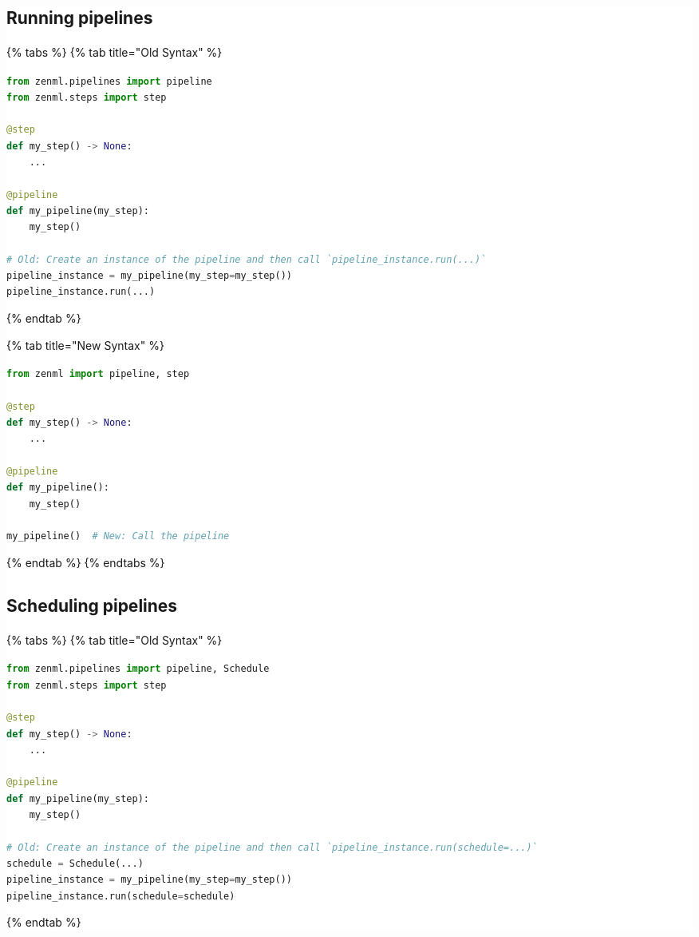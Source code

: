 ## Running pipelines

{% tabs %}
{% tab title="Old Syntax" %}
```python
from zenml.pipelines import pipeline
from zenml.steps import step

@step
def my_step() -> None:
    ...

@pipeline
def my_pipeline(my_step):
    my_step()

# Old: Create an instance of the pipeline and then call `pipeline_instance.run(...)`
pipeline_instance = my_pipeline(my_step=my_step())
pipeline_instance.run(...)
```
{% endtab %}

{% tab title="New Syntax" %}
```python
from zenml import pipeline, step

@step
def my_step() -> None:
    ...

@pipeline
def my_pipeline():
    my_step()

my_pipeline()  # New: Call the pipeline
```
{% endtab %}
{% endtabs %}

## Scheduling pipelines

{% tabs %}
{% tab title="Old Syntax" %}
```python
from zenml.pipelines import pipeline, Schedule
from zenml.steps import step

@step
def my_step() -> None:
    ...

@pipeline
def my_pipeline(my_step):
    my_step()

# Old: Create an instance of the pipeline and then call `pipeline_instance.run(schedule=...)`
schedule = Schedule(...)
pipeline_instance = my_pipeline(my_step=my_step())
pipeline_instance.run(schedule=schedule)
```
{% endtab %}
